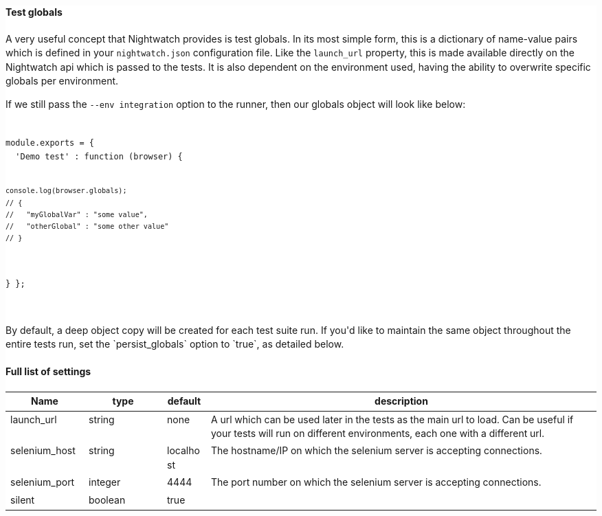 #### Test globals
A very useful concept that Nightwatch provides is test globals. In its most simple form, this is a dictionary of name-value pairs which is defined in your `nightwatch.json` configuration file.
Like the `launch_url` property, this is made available directly on the Nightwatch api which is passed to the tests. It is also dependent on the environment used, having the ability to overwrite specific globals per environment.

If we still pass the `--env integration` option to the runner, then our globals object will look like below:

<div class="sample-test">
<pre data-language="javascript"><code class="language-javascript">
module.exports = {
  'Demo test' : function (browser) {

    console.log(browser.globals);
    // {
    //   "myGlobalVar" : "some value",
    //   "otherGlobal" : "some other value"
    // }

  }
};</code></pre>
</div>

<br>

<p class="alert alert-info">By default, a deep object copy will be created for each test suite run. If you'd like to maintain the same object throughout the entire tests run, set the `persist_globals` option to `true`, as detailed below.</p>

#### Full list of settings

<table class="table table-bordered table-striped">
  <thead>
   <tr>
     <th style="width: 100px;">Name</th>
     <th style="width: 100px;">type</th>
     <th style="width: 50px;">default</th>
     <th>description</th>
   </tr>
  </thead>
  <tbody>
   <tr>
     <td>launch_url</td>
     <td>string</td>
     <td>none</td>
     <td>A url which can be used later in the tests as the main url to load. Can be useful if your tests will run on different environments, each one with a different url.</td>
   </tr>
   <tr>
     <td>selenium_host</td>
     <td>string</td>
     <td>localhost</td>
     <td>The hostname/IP on which the selenium server is accepting connections.</td>
   </tr>
   <tr>
     <td>selenium_port</td>
     <td>integer</td>
     <td>4444</td>
     <td>The port number on which the selenium server is accepting connections.</td>
   </tr>
   <tr>
     <td>silent</td>
     <td>boolean</td>
     <td>true</td>